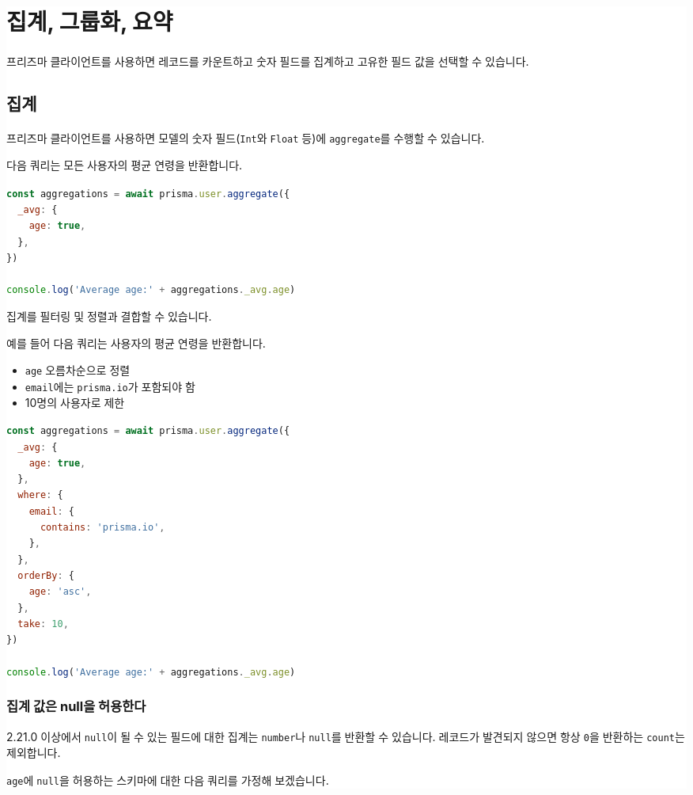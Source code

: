 # 집계, 그룹화, 요약

프리즈마 클라이언트를 사용하면 레코드를 카운트하고 숫자 필드를 집계하고 고유한 필드 값을 선택할 수 있습니다.

## 집계

프리즈마 클라이언트를 사용하면 모델의 숫자 필드(`Int`와 `Float` 등)에 `aggregate`를 수행할 수 있습니다.

다음 쿼리는 모든 사용자의 평균 연령을 반환합니다.

```js
const aggregations = await prisma.user.aggregate({
  _avg: {
    age: true,
  },
})

console.log('Average age:' + aggregations._avg.age)
```

집계를 필터링 및 정렬과 결합할 수 있습니다.

예를 들어 다음 쿼리는 사용자의 평균 연령을 반환합니다.

- `age` 오름차순으로 정렬
- `email`에는 `prisma.io`가 포함되야 함
- 10명의 사용자로 제한

```js
const aggregations = await prisma.user.aggregate({
  _avg: {
    age: true,
  },
  where: {
    email: {
      contains: 'prisma.io',
    },
  },
  orderBy: {
    age: 'asc',
  },
  take: 10,
})

console.log('Average age:' + aggregations._avg.age)
```

### 집계 값은 null을 허용한다

2.21.0 이상에서 `null`이 될 수 있는 필드에 대한 집계는 `number`나 `null`를 반환할 수 있습니다. 레코드가 발견되지 않으면 항상 `0`을 반환하는 `count`는 제외합니다.

`age`에 `null`을 허용하는 스키마에 대한 다음 쿼리를 가정해 보겠습니다.
